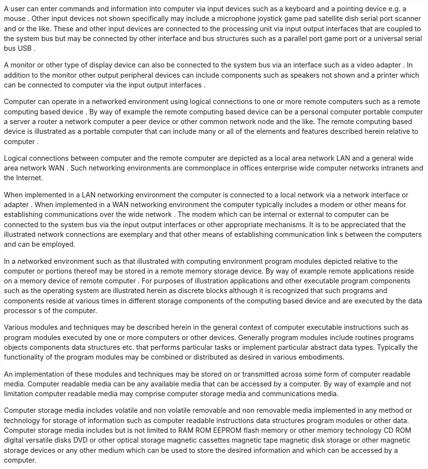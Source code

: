 A user can enter commands and information into computer via input devices such as a keyboard and a pointing device e.g. a mouse . Other input devices not shown specifically may include a microphone joystick game pad satellite dish serial port scanner and or the like. These and other input devices are connected to the processing unit via input output interfaces that are coupled to the system bus but may be connected by other interface and bus structures such as a parallel port game port or a universal serial bus USB .

A monitor or other type of display device can also be connected to the system bus via an interface such as a video adapter . In addition to the monitor other output peripheral devices can include components such as speakers not shown and a printer which can be connected to computer via the input output interfaces .

Computer can operate in a networked environment using logical connections to one or more remote computers such as a remote computing based device . By way of example the remote computing based device can be a personal computer portable computer a server a router a network computer a peer device or other common network node and the like. The remote computing based device is illustrated as a portable computer that can include many or all of the elements and features described herein relative to computer .

Logical connections between computer and the remote computer are depicted as a local area network LAN and a general wide area network WAN . Such networking environments are commonplace in offices enterprise wide computer networks intranets and the Internet.

When implemented in a LAN networking environment the computer is connected to a local network via a network interface or adapter . When implemented in a WAN networking environment the computer typically includes a modem or other means for establishing communications over the wide network . The modem which can be internal or external to computer can be connected to the system bus via the input output interfaces or other appropriate mechanisms. It is to be appreciated that the illustrated network connections are exemplary and that other means of establishing communication link s between the computers and can be employed.

In a networked environment such as that illustrated with computing environment program modules depicted relative to the computer or portions thereof may be stored in a remote memory storage device. By way of example remote applications reside on a memory device of remote computer . For purposes of illustration applications and other executable program components such as the operating system are illustrated herein as discrete blocks although it is recognized that such programs and components reside at various times in different storage components of the computing based device and are executed by the data processor s of the computer.

Various modules and techniques may be described herein in the general context of computer executable instructions such as program modules executed by one or more computers or other devices. Generally program modules include routines programs objects components data structures etc. that performs particular tasks or implement particular abstract data types. Typically the functionality of the program modules may be combined or distributed as desired in various embodiments.

An implementation of these modules and techniques may be stored on or transmitted across some form of computer readable media. Computer readable media can be any available media that can be accessed by a computer. By way of example and not limitation computer readable media may comprise computer storage media and communications media. 

 Computer storage media includes volatile and non volatile removable and non removable media implemented in any method or technology for storage of information such as computer readable instructions data structures program modules or other data. Computer storage media includes but is not limited to RAM ROM EEPROM flash memory or other memory technology CD ROM digital versatile disks DVD or other optical storage magnetic cassettes magnetic tape magnetic disk storage or other magnetic storage devices or any other medium which can be used to store the desired information and which can be accessed by a computer.
